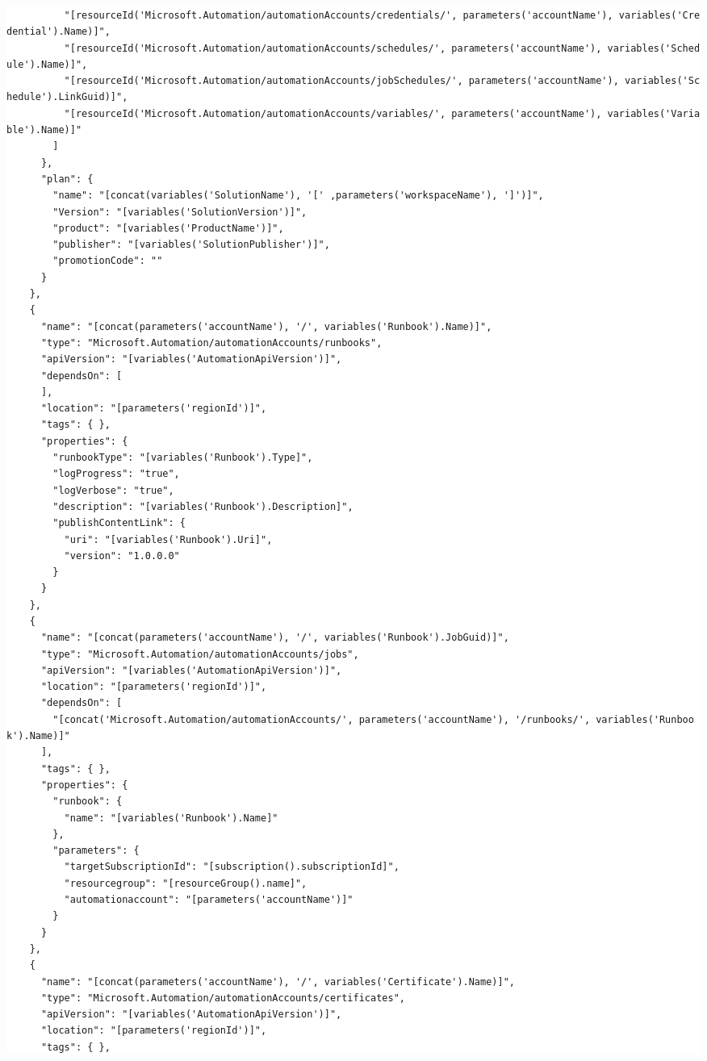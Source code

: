 	          "[resourceId('Microsoft.Automation/automationAccounts/credentials/', parameters('accountName'), variables('Credential').Name)]",
	          "[resourceId('Microsoft.Automation/automationAccounts/schedules/', parameters('accountName'), variables('Schedule').Name)]",
	          "[resourceId('Microsoft.Automation/automationAccounts/jobSchedules/', parameters('accountName'), variables('Schedule').LinkGuid)]",
	          "[resourceId('Microsoft.Automation/automationAccounts/variables/', parameters('accountName'), variables('Variable').Name)]"
	        ]
	      },
	      "plan": {
	        "name": "[concat(variables('SolutionName'), '[' ,parameters('workspaceName'), ']')]",
	        "Version": "[variables('SolutionVersion')]",
	        "product": "[variables('ProductName')]",
	        "publisher": "[variables('SolutionPublisher')]",
	        "promotionCode": ""
	      }
	    },
	    {
	      "name": "[concat(parameters('accountName'), '/', variables('Runbook').Name)]",
	      "type": "Microsoft.Automation/automationAccounts/runbooks",
	      "apiVersion": "[variables('AutomationApiVersion')]",
	      "dependsOn": [
	      ],
	      "location": "[parameters('regionId')]",
	      "tags": { },
	      "properties": {
	        "runbookType": "[variables('Runbook').Type]",
	        "logProgress": "true",
	        "logVerbose": "true",
	        "description": "[variables('Runbook').Description]",
	        "publishContentLink": {
	          "uri": "[variables('Runbook').Uri]",
	          "version": "1.0.0.0"
	        }
	      }
	    },
	    {
	      "name": "[concat(parameters('accountName'), '/', variables('Runbook').JobGuid)]",
	      "type": "Microsoft.Automation/automationAccounts/jobs",
	      "apiVersion": "[variables('AutomationApiVersion')]",
	      "location": "[parameters('regionId')]",
	      "dependsOn": [
	        "[concat('Microsoft.Automation/automationAccounts/', parameters('accountName'), '/runbooks/', variables('Runbook').Name)]"
	      ],
	      "tags": { },
	      "properties": {
	        "runbook": {
	          "name": "[variables('Runbook').Name]"
	        },
	        "parameters": {
	          "targetSubscriptionId": "[subscription().subscriptionId]",
	          "resourcegroup": "[resourceGroup().name]",
	          "automationaccount": "[parameters('accountName')]"
	        }
	      }
	    },
	    {
	      "name": "[concat(parameters('accountName'), '/', variables('Certificate').Name)]",
	      "type": "Microsoft.Automation/automationAccounts/certificates",
	      "apiVersion": "[variables('AutomationApiVersion')]",
	      "location": "[parameters('regionId')]",
	      "tags": { },